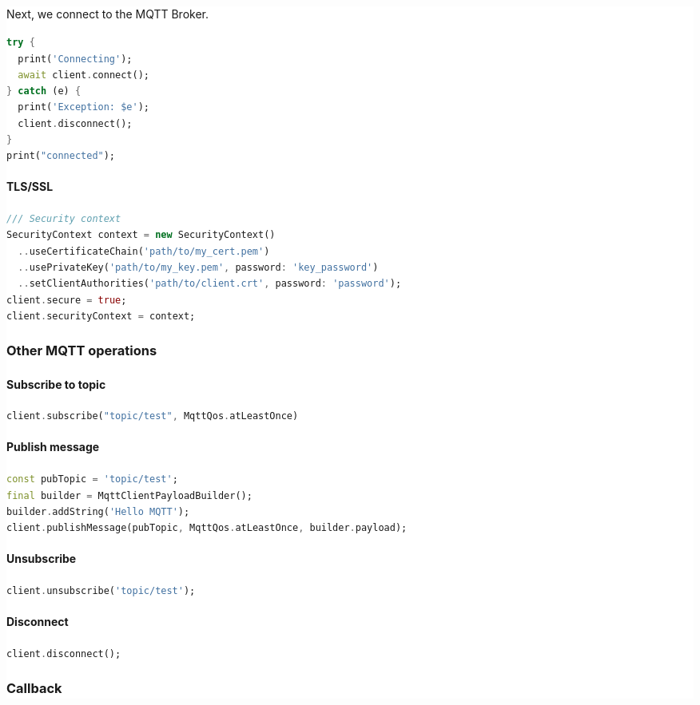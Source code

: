 Next, we connect to the MQTT Broker.

```dart
try {
  print('Connecting');
  await client.connect();
} catch (e) {
  print('Exception: $e');
  client.disconnect();
}
print("connected");
```

#### TLS/SSL

```dart
/// Security context
SecurityContext context = new SecurityContext()
  ..useCertificateChain('path/to/my_cert.pem')
  ..usePrivateKey('path/to/my_key.pem', password: 'key_password')
  ..setClientAuthorities('path/to/client.crt', password: 'password');
client.secure = true;
client.securityContext = context;
```

### Other MQTT operations

#### Subscribe to topic

```dart
client.subscribe("topic/test", MqttQos.atLeastOnce)
```

#### Publish message

```dart
const pubTopic = 'topic/test';
final builder = MqttClientPayloadBuilder();
builder.addString('Hello MQTT');
client.publishMessage(pubTopic, MqttQos.atLeastOnce, builder.payload);
```

#### Unsubscribe

```dart
client.unsubscribe('topic/test');
```

#### Disconnect

```dart
client.disconnect();
```

### Callback
